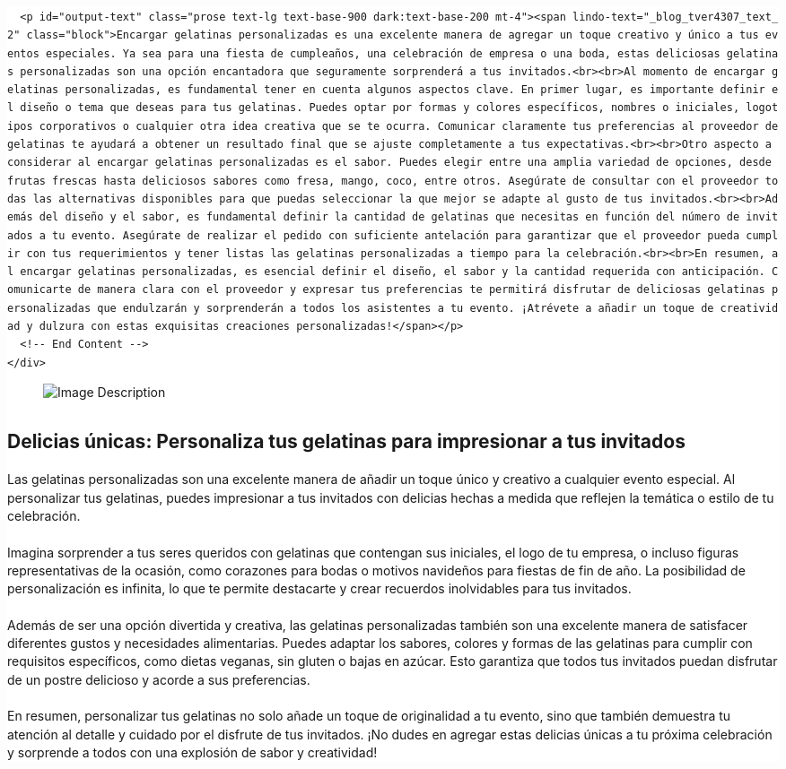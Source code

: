       <p id="output-text" class="prose text-lg text-base-900 dark:text-base-200 mt-4"><span lindo-text="_blog_tver4307_text_2" class="block">Encargar gelatinas personalizadas es una excelente manera de agregar un toque creativo y único a tus eventos especiales. Ya sea para una fiesta de cumpleaños, una celebración de empresa o una boda, estas deliciosas gelatinas personalizadas son una opción encantadora que seguramente sorprenderá a tus invitados.<br><br>Al momento de encargar gelatinas personalizadas, es fundamental tener en cuenta algunos aspectos clave. En primer lugar, es importante definir el diseño o tema que deseas para tus gelatinas. Puedes optar por formas y colores específicos, nombres o iniciales, logotipos corporativos o cualquier otra idea creativa que se te ocurra. Comunicar claramente tus preferencias al proveedor de gelatinas te ayudará a obtener un resultado final que se ajuste completamente a tus expectativas.<br><br>Otro aspecto a considerar al encargar gelatinas personalizadas es el sabor. Puedes elegir entre una amplia variedad de opciones, desde frutas frescas hasta deliciosos sabores como fresa, mango, coco, entre otros. Asegúrate de consultar con el proveedor todas las alternativas disponibles para que puedas seleccionar la que mejor se adapte al gusto de tus invitados.<br><br>Además del diseño y el sabor, es fundamental definir la cantidad de gelatinas que necesitas en función del número de invitados a tu evento. Asegúrate de realizar el pedido con suficiente antelación para garantizar que el proveedor pueda cumplir con tus requerimientos y tener listas las gelatinas personalizadas a tiempo para la celebración.<br><br>En resumen, al encargar gelatinas personalizadas, es esencial definir el diseño, el sabor y la cantidad requerida con anticipación. Comunicarte de manera clara con el proveedor y expresar tus preferencias te permitirá disfrutar de deliciosas gelatinas personalizadas que endulzarán y sorprenderán a todos los asistentes a tu evento. ¡Atrévete a añadir un toque de creatividad y dulzura con estas exquisitas creaciones personalizadas!</span></p>
      <!-- End Content -->
    </div>
  </section><section lindo-section="_blog_kugg2185">
  <div class="max-w-3xl px-4 py-6 sm:px-6 lg:px-8 mx-auto">
    <figure class="">
      <img class="w-full object-cover rounded-xl" src="https://cdn.lindoai.com/c/recbhUz8BEUk2ubc9/images/3q5l-blog_keyword_2-_blog_kugg2185_image_1.png" lindo-img-size="1600x800" alt="Image Description" lindo-image="_blog_kugg2185_image_1">
    </figure>   
    <!-- End Content -->
  </div>
</section><section lindo-section="_blog_tver2361">
    <div class="max-w-3xl px-4 py-6 sm:px-6 lg:px-8 mx-auto">
      <!-- Content -->
      <div class="space-y-5 md:space-y-8">
        <h2 class="text-2xl font-bold text-base-900 md:text-2xl dark:text-base-50"><span lindo-text="_blog_tver2361_text_1" class="block">Delicias únicas: Personaliza tus gelatinas para impresionar a tus invitados</span></h2>
      </div>
      <p id="output-text" class="prose text-lg text-base-900 dark:text-base-200 mt-4"><span lindo-text="_blog_tver2361_text_2" class="block">Las gelatinas personalizadas son una excelente manera de añadir un toque único y creativo a cualquier evento especial. Al personalizar tus gelatinas, puedes impresionar a tus invitados con delicias hechas a medida que reflejen la temática o estilo de tu celebración. <br><br>Imagina sorprender a tus seres queridos con gelatinas que contengan sus iniciales, el logo de tu empresa, o incluso figuras representativas de la ocasión, como corazones para bodas o motivos navideños para fiestas de fin de año. La posibilidad de personalización es infinita, lo que te permite destacarte y crear recuerdos inolvidables para tus invitados.<br><br>Además de ser una opción divertida y creativa, las gelatinas personalizadas también son una excelente manera de satisfacer diferentes gustos y necesidades alimentarias. Puedes adaptar los sabores, colores y formas de las gelatinas para cumplir con requisitos específicos, como dietas veganas, sin gluten o bajas en azúcar. Esto garantiza que todos tus invitados puedan disfrutar de un postre delicioso y acorde a sus preferencias.<br><br>En resumen, personalizar tus gelatinas no solo añade un toque de originalidad a tu evento, sino que también demuestra tu atención al detalle y cuidado por el disfrute de tus invitados. ¡No dudes en agregar estas delicias únicas a tu próxima celebración y sorprende a todos con una explosión de sabor y creatividad!</span></p>
      <!-- End Content -->
    </div>
  </section><section lindo-section="_blog_tver1943">
    <div class="max-w-3xl px-4 py-6 sm:px-6 lg:px-8 mx-auto">
      <!-- Content -->
      <div class="space-y-5 md:space-y-8">